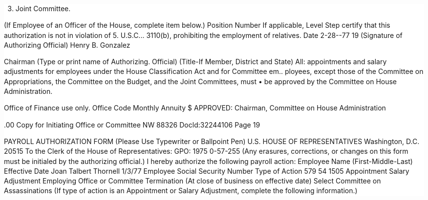 3. Joint Committee.

(If Employee of an Officer of the House, complete item below.)
Position Number If applicable, Level Step
certify that this authorization is not in violation of 5. U.S.C... 3110(b), prohibiting the employment of
relatives.
Date
2-28--77 19
(Signature of Authorizing Official)
Henry B. Gonzalez

Chairman (Type or print name of Authorizing. Official)
(Title-If Member, District and State)
All: appointments and salary adjustments for employees under the House Classification Act and for Committee em..
ployees, except those of the Committee on Appropriations, the Committee on the Budget, and the Joint Committees, must
• be approved by the Committee on House Administration.

Office of Finance use only.
Office Code
Monthly Annuity $
APPROVED:
Chairman, Committee on House Administration

.00
Copy for Initiating Office or Committee
NW 88326
Docld:32244106 Page 19

PAYROLL AUTHORIZATION FORM
(Please Use Typewriter
or Ballpoint Pen)
U.S. HOUSE OF REPRESENTATIVES
Washington, D.C. 20515
To the Clerk of the House of Representatives:
GPO: 1975 0-57-255
(Any erasures, corrections, or changes
on this form must be initialed by the
authorizing official.)
I hereby authorize the following payroll action:
Employee Name (First-Middle-Last) Effective Date
Joan Talbert Thornell
1/3/77
Employee Social Security Number Type of Action
579 54 1505
Appointment
Salary Adjustment
Employing Office or Committee
Termination (At close of business on effective date)
Select Committee on Assassinations
(If type of action is an Appointment or Salary Adjustment, complete the following information.)
